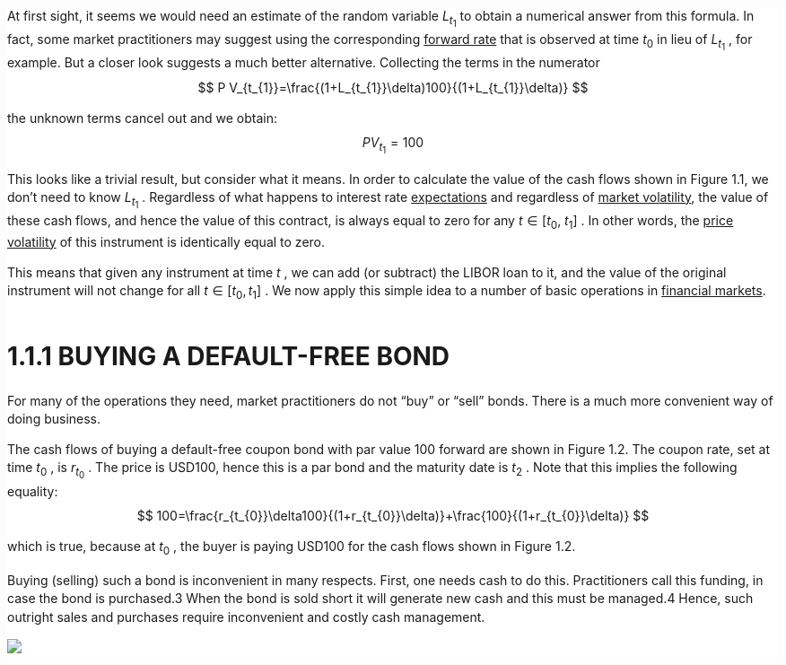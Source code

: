 At first sight, it seems we would need an estimate of the random variable $L_{t_{1}}$ to obtain a numerical answer from this formula. In fact, some market practitioners may suggest using the corresponding [forward rate](../../Clippings/Forward%20Points%20in%20Currency.md) that is observed at time $t_{0}$ in lieu of $L_{t_{1}}$ , for example. But a closer look suggests a much better alternative. Collecting the terms in the numerator  
$$
P V_{t_{1}}=\frac{(1+L_{t_{1}}\delta)100}{(1+L_{t_{1}}\delta)}
$$  

the unknown terms cancel out and we obtain:  
$$
P V_{t_{1}}=100
$$  

This looks like a trivial result, but consider what it means. In order to calculate the value of the cash flows shown in Figure 1.1, we don’t need to know $L_{t_{1}}$ . Regardless of what happens to interest rate [expectations](../../Fixed%20Income%20Asset%20Pricing/Fixed%20Income%20Lecture%20Notes/FORWARD%20RATES%20AND%20TERM%20STRUCTURE.md) and regardless of [market volatility](../../Financial%20Markets%20and%20Institutions/III.%20Liquidity%20of%20Assets/Class%209-%20Bailouts%20and%20Bank%20Failures/Class%20Slides%20On%20Terrausd%20Runs%202.md), the value of these cash flows, and hence the value of this contract, is always equal to zero for any $t\in\left[t_{0},\ t_{1}\right]$ . In other words, the [price volatility](../../Financial%20Markets/Financial%20Engineering%20and%20Arbitrage%20in%20the%20Financial%20Markets/PART%20I%20RELATIVE%20VALUE%20BUILDING%20BLOCKS/Chapter%206%20Options%20on%20Non-Price%20Variables/Black%20Models%20for%20Bond%20Price%20Options%20Capsfloors.md) of this instrument is identically equal to zero.  

This means that given any instrument at time $t$ , we can add (or subtract) the LIBOR loan to it, and the value of the original instrument will not change for all $t\in\left[t_{0},t_{1}\right]$ . We now apply this simple idea to a number of basic operations in [financial markets](../../Financial%20Markets%20and%20Institutions/Financial%20Markets%20and%20Institutions%20Lecture%20Notes.md).  

# 1.1.1 BUYING A DEFAULT-FREE BOND  

For many of the operations they need, market practitioners do not “buy” or “sell” bonds. There is a much more convenient way of doing business.  

The cash flows of buying a default-free coupon bond with par value 100 forward are shown in Figure 1.2. The coupon rate, set at time $t_{0}$ , is $r_{t_{0}}$ . The price is USD100, hence this is a par bond and the maturity date is $t_{2}$ . Note that this implies the following equality:  
$$
100=\frac{r_{t_{0}}\delta100}{(1+r_{t_{0}}\delta)}+\frac{100}{(1+r_{t_{0}}\delta)}
$$  

which is true, because at $t_{0}$ , the buyer is paying USD100 for the cash flows shown in Figure 1.2.  

Buying (selling) such a bond is inconvenient in many respects. First, one needs cash to do this. Practitioners call this funding, in case the bond is purchased.3 When the bond is sold short it will generate new cash and this must be managed.4 Hence, such outright sales and purchases require inconvenient and costly cash management.  

![](c239d0e39ab9e74f10695075176dbb2f321cc6b3fc1951ba2515ff22e1f53f78.jpg)  
